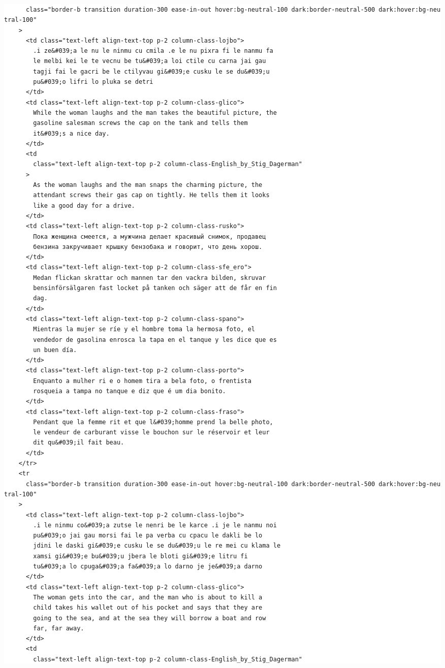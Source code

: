           class="border-b transition duration-300 ease-in-out hover:bg-neutral-100 dark:border-neutral-500 dark:hover:bg-neutral-100"
        >
          <td class="text-left align-text-top p-2 column-class-lojbo">
            .i ze&#039;a le nu le ninmu cu cmila .e le nu pixra fi le nanmu fa
            le melbi kei le te vecnu be tu&#039;a loi ctile cu carna jai gau
            tagji fai le gacri be le ctilyvau gi&#039;e cusku le se du&#039;u
            pu&#039;o lifri lo pluka se detri
          </td>
          <td class="text-left align-text-top p-2 column-class-glico">
            While the woman laughs and the man takes the beautiful picture, the
            gasoline salesman screws the cap on the tank and tells them
            it&#039;s a nice day.
          </td>
          <td
            class="text-left align-text-top p-2 column-class-English_by_Stig_Dagerman"
          >
            As the woman laughs and the man snaps the charming picture, the
            attendant screws their gas cap on tightly. He tells them it looks
            like a good day for a drive.
          </td>
          <td class="text-left align-text-top p-2 column-class-rusko">
            Пока женщина смеется, а мужчина делает красивый снимок, продавец
            бензина закручивает крышку бензобака и говорит, что день хорош.
          </td>
          <td class="text-left align-text-top p-2 column-class-sfe_ero">
            Medan flickan skrattar och mannen tar den vackra bilden, skruvar
            bensinförsälgaren fast locket på tanken och säger att de får en fin
            dag.
          </td>
          <td class="text-left align-text-top p-2 column-class-spano">
            Mientras la mujer se ríe y el hombre toma la hermosa foto, el
            vendedor de gasolina enrosca la tapa en el tanque y les dice que es
            un buen día.
          </td>
          <td class="text-left align-text-top p-2 column-class-porto">
            Enquanto a mulher ri e o homem tira a bela foto, o frentista
            rosqueia a tampa no tanque e diz que é um dia bonito.
          </td>
          <td class="text-left align-text-top p-2 column-class-fraso">
            Pendant que la femme rit et que l&#039;homme prend la belle photo,
            le vendeur de carburant visse le bouchon sur le réservoir et leur
            dit qu&#039;il fait beau.
          </td>
        </tr>
        <tr
          class="border-b transition duration-300 ease-in-out hover:bg-neutral-100 dark:border-neutral-500 dark:hover:bg-neutral-100"
        >
          <td class="text-left align-text-top p-2 column-class-lojbo">
            .i le ninmu co&#039;a zutse le nenri be le karce .i je le nanmu noi
            pu&#039;o jai gau morsi fai le pa verba cu cpacu le dakli be lo
            jdini le daski gi&#039;e cusku le se du&#039;u le re mei cu klama le
            xamsi gi&#039;e bu&#039;u jbera le bloti gi&#039;e litru fi
            tu&#039;a lo cpuga&#039;a fa&#039;a lo darno je je&#039;a darno
          </td>
          <td class="text-left align-text-top p-2 column-class-glico">
            The woman gets into the car, and the man who is about to kill a
            child takes his wallet out of his pocket and says that they are
            going to the sea, and at the sea they will borrow a boat and row
            far, far away.
          </td>
          <td
            class="text-left align-text-top p-2 column-class-English_by_Stig_Dagerman"